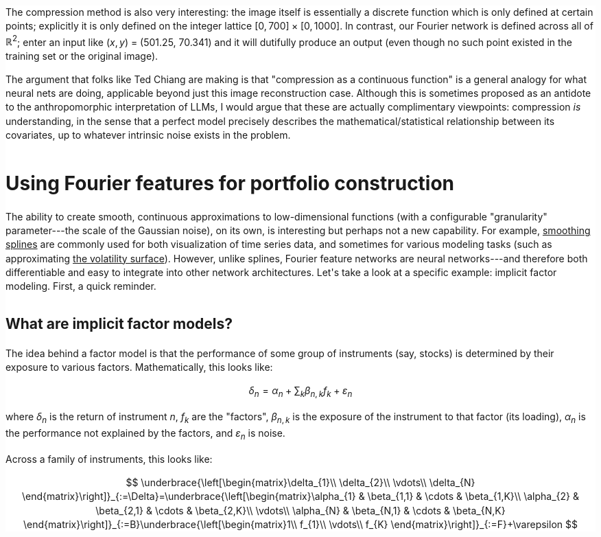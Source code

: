The compression method is also very interesting: the image itself is essentially a discrete function which is only defined at certain points; explicitly it is only defined on the integer lattice $\left[0, 700\right] \times \left[0, 1000\right]$.
In contrast, our Fourier network is defined across all of $\mathbb{R}^2$; enter an input like $(x,y)$ = (501.25, 70.341) and it will dutifully produce an output (even though no such point existed in the training set or the original image).

The argument that folks like Ted Chiang are making is that "compression as a continuous function" is a general analogy for what neural nets are doing, applicable beyond just this image reconstruction case.
Although this is sometimes proposed as an antidote to the anthropomorphic interpretation of LLMs, I would argue that these are actually complimentary viewpoints: compression _is_ understanding, in the sense that a perfect model precisely describes the mathematical/statistical relationship between its covariates, up to whatever intrinsic noise exists in the problem.

Using Fourier features for portfolio construction
=================================================

The ability to create smooth, continuous approximations to low-dimensional functions (with a configurable "granularity" parameter---the scale of the Gaussian noise), on its own, is interesting but perhaps not a new capability.
For example, [smoothing splines](https://en.wikipedia.org/wiki/Smoothing_spline) are commonly used for both visualization of time series data, and sometimes for various modeling tasks (such as approximating [the volatility surface](https://www.investopedia.com/articles/stock-analysis/081916/volatility-surface-explained.asp)).
However, unlike splines, Fourier feature networks are neural networks---and therefore both differentiable and easy to integrate into other network architectures.
Let's take a look at a specific example: implicit factor modeling.
First, a quick reminder.

What are implicit factor models?
--------------------------------

The idea behind a factor model is that the performance of some group of instruments (say, stocks) is determined by their exposure to various factors.
Mathematically, this looks like:

$$
\delta_{n} = \alpha_{n} + \sum_{k} \beta_{n,k} f_{k} + \varepsilon_{n}
$$

where $\delta_{n}$ is the return of instrument $n$, $f_{k}$ are the "factors", $\beta_{n,k}$ is the exposure of the instrument to that factor (its loading), $\alpha_{n}$ is the performance not explained by the factors, and $\varepsilon_{n}$ is noise.

Across a family of instruments, this looks like:

$$
\underbrace{\left[\begin{matrix}\delta_{1}\\
\delta_{2}\\
\vdots\\
\delta_{N}
\end{matrix}\right]}_{:=\Delta}=\underbrace{\left[\begin{matrix}\alpha_{1} & \beta_{1,1} & \cdots & \beta_{1,K}\\
\alpha_{2} & \beta_{2,1} & \cdots & \beta_{2,K}\\
\vdots\\
\alpha_{N} & \beta_{N,1} & \cdots & \beta_{N,K}
\end{matrix}\right]}_{:=B}\underbrace{\left[\begin{matrix}1\\
f_{1}\\
\vdots\\
f_{K}
\end{matrix}\right]}_{:=F}+\varepsilon
$$
